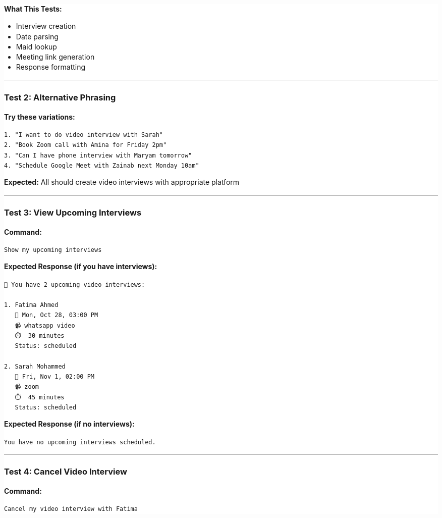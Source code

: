 **What This Tests:**
- Interview creation
- Date parsing
- Maid lookup
- Meeting link generation
- Response formatting

---

### Test 2: Alternative Phrasing
**Try these variations:**
```
1. "I want to do video interview with Sarah"
2. "Book Zoom call with Amina for Friday 2pm"
3. "Can I have phone interview with Maryam tomorrow"
4. "Schedule Google Meet with Zainab next Monday 10am"
```

**Expected:** All should create video interviews with appropriate platform

---

### Test 3: View Upcoming Interviews
**Command:**
```
Show my upcoming interviews
```

**Expected Response (if you have interviews):**
```
📅 You have 2 upcoming video interviews:

1. Fatima Ahmed
   📅 Mon, Oct 28, 03:00 PM
   📹 whatsapp video
   ⏱️  30 minutes
   Status: scheduled

2. Sarah Mohammed
   📅 Fri, Nov 1, 02:00 PM
   📹 zoom
   ⏱️  45 minutes
   Status: scheduled
```

**Expected Response (if no interviews):**
```
You have no upcoming interviews scheduled.
```

---

### Test 4: Cancel Video Interview
**Command:**
```
Cancel my video interview with Fatima
```
